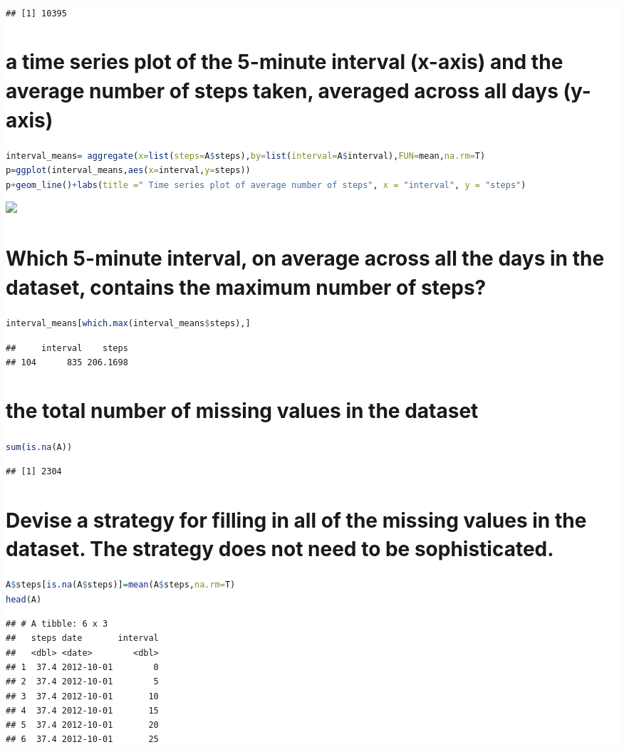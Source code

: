 ```
## [1] 10395
```

# a time series plot  of the 5-minute interval (x-axis) and the average number of steps taken, averaged across all days (y-axis)

```r
interval_means= aggregate(x=list(steps=A$steps),by=list(interval=A$interval),FUN=mean,na.rm=T)
p=ggplot(interval_means,aes(x=interval,y=steps))
p+geom_line()+labs(title =" Time series plot of average number of steps", x = "interval", y = "steps") 
```

![](PA1_template_files/figure-html/unnamed-chunk-5-1.png)

# Which 5-minute interval, on average across all the days in the dataset, contains the maximum number of steps?

```r
interval_means[which.max(interval_means$steps),]
```

```
##     interval    steps
## 104      835 206.1698
```

# the total number of missing values in the dataset

```r
sum(is.na(A))
```

```
## [1] 2304
```

# Devise a strategy for filling in all of the missing values in the dataset. The strategy does not need to be sophisticated.

```r
A$steps[is.na(A$steps)]=mean(A$steps,na.rm=T)
head(A)
```

```
## # A tibble: 6 x 3
##   steps date       interval
##   <dbl> <date>        <dbl>
## 1  37.4 2012-10-01        0
## 2  37.4 2012-10-01        5
## 3  37.4 2012-10-01       10
## 4  37.4 2012-10-01       15
## 5  37.4 2012-10-01       20
## 6  37.4 2012-10-01       25
```
